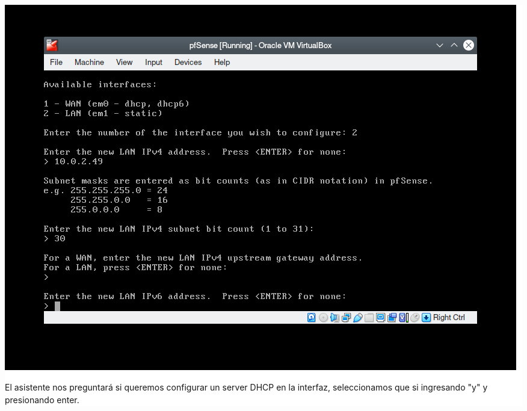 ![](media/image4.png)

El asistente nos preguntará si queremos configurar un server DHCP en la
interfaz, seleccionamos que si ingresando "y" y presionando enter.
